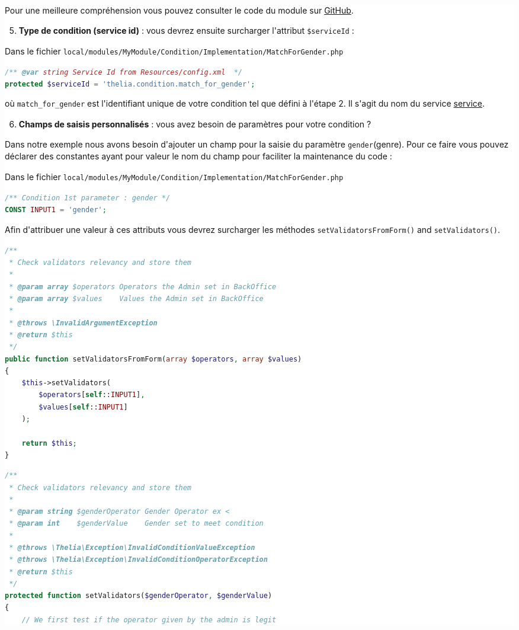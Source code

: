 Pour une meilleure compréhension vous pouvez consulter le code du module sur [GitHub](https://github.com/gmorel/thelia2-condition-match-for-gender).



5) **Type de condition (service id)** : vous devrez ensuite surcharger l'attribut `$serviceId` :

Dans le fichier ``` local/modules/MyModule/Condition/Implementation/MatchForGender.php ```

```php
/** @var string Service Id from Resources/config.xml  */
protected $serviceId = 'thelia.condition.match_for_gender';
```

où ```match_for_gender``` est l'identifiant unique de votre condition tel que défini à l'étape 2. Il s'agit du nom du service [service](http://symfony.com/doc/current/book/service_container.html).




6) **Champs de saisis personnalisés** : vous avez besoin de paramètres pour votre condition ?

Dans notre exemple nous avons besoin d'ajouter un champ pour la saisie du paramètre ```gender```(genre).
Pour ce faire vous pouvez déclarer des constantes ayant pour valeur le nom du champ pour faciliter la maintenance du code :

Dans le fichier ``` local/modules/MyModule/Condition/Implementation/MatchForGender.php ```

```php
/** Condition 1st parameter : gender */
CONST INPUT1 = 'gender';
```

Afin d'attribuer une valeur à ces attributs vous devrez surcharger les méthodes ```setValidatorsFromForm()``` and ```setValidators()```.

```php
/**
 * Check validators relevancy and store them
 *
 * @param array $operators Operators the Admin set in BackOffice
 * @param array $values    Values the Admin set in BackOffice
 *
 * @throws \InvalidArgumentException
 * @return $this
 */
public function setValidatorsFromForm(array $operators, array $values)
{
    $this->setValidators(
        $operators[self::INPUT1],
        $values[self::INPUT1]
    );

    return $this;
}
```

```php
/**
 * Check validators relevancy and store them
 *
 * @param string $genderOperator Gender Operator ex <
 * @param int    $genderValue    Gender set to meet condition
 *
 * @throws \Thelia\Exception\InvalidConditionValueException
 * @throws \Thelia\Exception\InvalidConditionOperatorException
 * @return $this
 */
protected function setValidators($genderOperator, $genderValue)
{
    // We first test if the operator given by the admin is legit
```